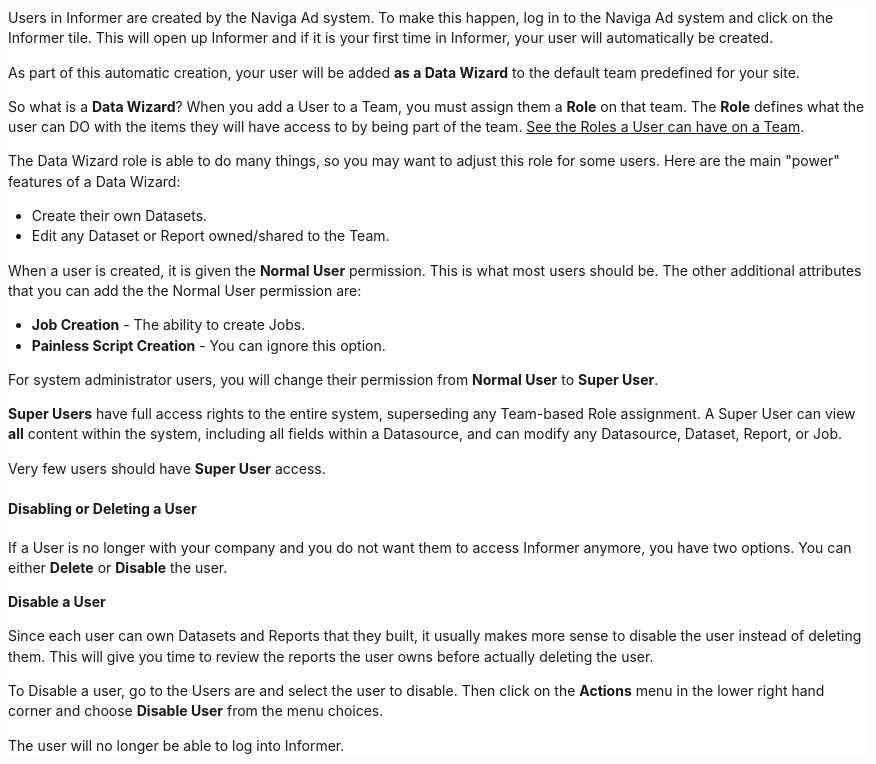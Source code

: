 Users in Informer are created by the Naviga Ad system. To make this happen, log in to the Naviga Ad system and click on the Informer tile. This will open up Informer and if it is your first time in Informer, your user will automatically be created.

As part of this automatic creation, your user will be added **as a Data Wizard** to the default team predefined for your site.

So what is a **Data Wizard**? When you add a User to a Team, you must assign them a **Role** on that team. The **Role** defines what the user can DO with the items they will have access to by being part of the team. [See the Roles a User can have on a Team](#user-roles-on-teams).

The Data Wizard role is able to do many things, so you may want to adjust this role for some users. Here are the main "power" features of a Data Wizard:

- Create their own Datasets.
- Edit any Dataset or Report owned/shared to the Team.

When a user is created, it is given the **Normal User** permission. This is what most users should be. The other additional attributes that you can add the the Normal User permission are:

- **Job Creation** - The ability to create Jobs.
- **Painless Script Creation** - You can ignore this option.

For system administrator users, you will change their permission from **Normal User** to **Super User**.

**Super Users** have full access rights to the entire system, superseding any Team-based Role assignment. A Super User can view **all** content within the system, including all fields within a Datasource, and can modify any Datasource, Dataset, Report, or Job.

Very few users should have **Super User** access.

#### Disabling or Deleting a User

If a User is no longer with your company and you do not want them to access Informer anymore, you have two options.  You can either **Delete** or **Disable** the user.

**Disable a User**

Since each user can own Datasets and Reports that they built, it usually makes more sense to disable the user instead of deleting them. This will give you time to review the reports the user owns before actually deleting the user.

To Disable a user, go to the Users are and select the user to disable.  Then click on the **Actions** menu in the lower right hand corner and choose **Disable User** from the menu choices.

The user will no longer be able to log into Informer.
